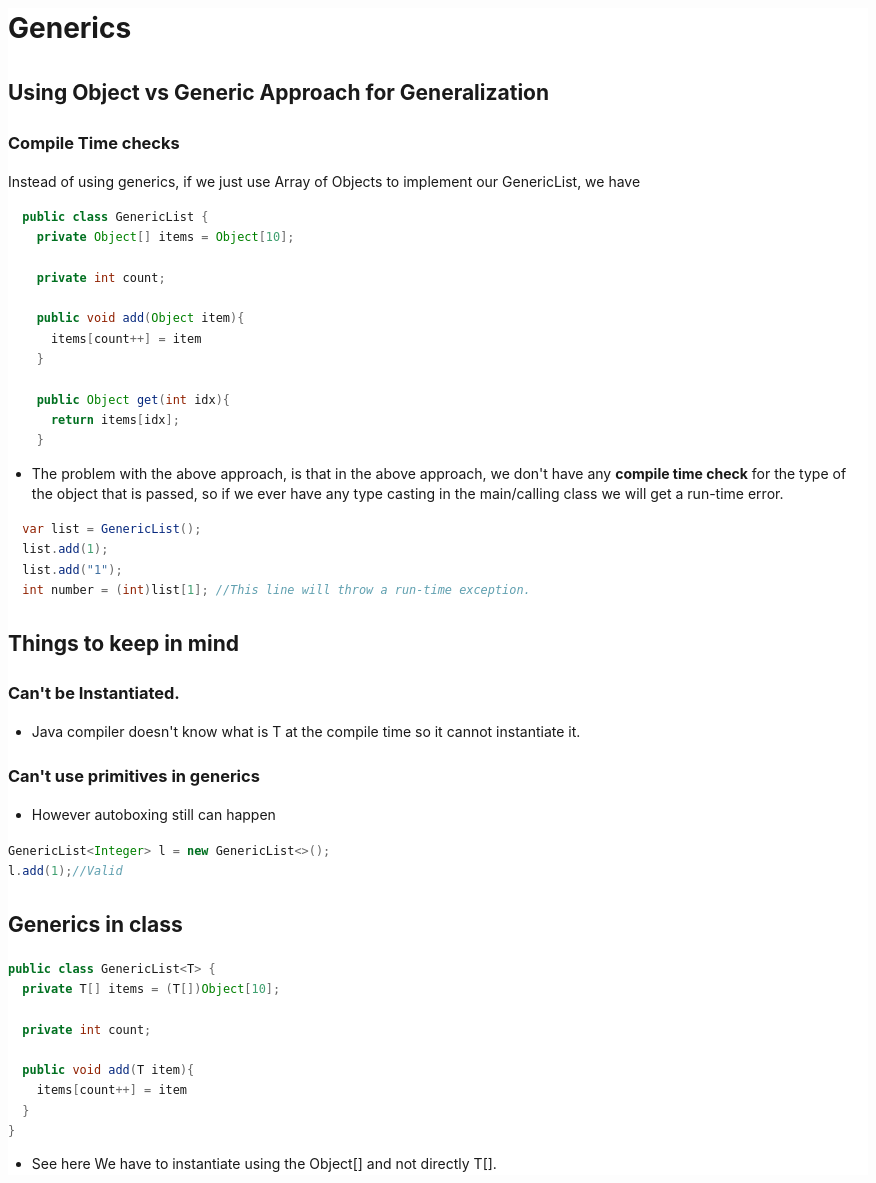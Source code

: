 
# Generics


## Using Object vs Generic Approach for Generalization

### Compile Time checks
Instead of using generics, if we just use Array of Objects to implement our GenericList, we have
```java
  public class GenericList {
    private Object[] items = Object[10];
    
    private int count;
    
    public void add(Object item){
      items[count++] = item
    }

    public Object get(int idx){
      return items[idx];
    }
```
- The problem with the above approach, is that in the above approach, we don't have any **compile time check** for the type of the object that is passed, so if we ever have any type casting in the main/calling class we will get a run-time error.
```java
  var list = GenericList();
  list.add(1);
  list.add("1");
  int number = (int)list[1]; //This line will throw a run-time exception.
```

## Things to keep in mind

### Can't be Instantiated.
- Java compiler doesn't know what is T at the compile time so it cannot instantiate it.
### Can't use primitives in generics
- However autoboxing still can happen
```java
GenericList<Integer> l = new GenericList<>();
l.add(1);//Valid
```
## Generics in class
```java
public class GenericList<T> {
  private T[] items = (T[])Object[10];
  
  private int count;
  
  public void add(T item){
    items[count++] = item
  }
}
```
- See here We have to instantiate using the Object[] and not directly T[].
